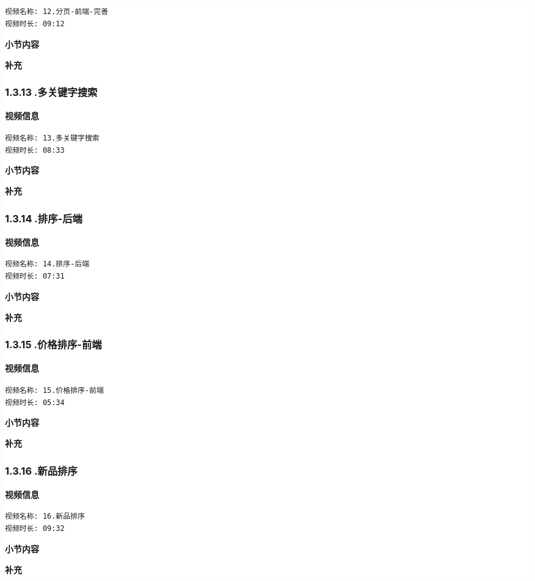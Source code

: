 ```
视频名称: 12.分页-前端-完善
视频时长: 09:12
```
**小节内容**
```

```
**补充**
```

```
### 1.3.13 .多关键字搜索
**视频信息**
```
视频名称: 13.多关键字搜索
视频时长: 08:33
```
**小节内容**
```

```
**补充**
```

```
### 1.3.14 .排序-后端
**视频信息**
```
视频名称: 14.排序-后端
视频时长: 07:31
```
**小节内容**
```

```
**补充**
```

```
### 1.3.15 .价格排序-前端
**视频信息**
```
视频名称: 15.价格排序-前端
视频时长: 05:34
```
**小节内容**
```

```
**补充**
```

```
### 1.3.16 .新品排序
**视频信息**
```
视频名称: 16.新品排序
视频时长: 09:32
```
**小节内容**
```

```
**补充**
```

```